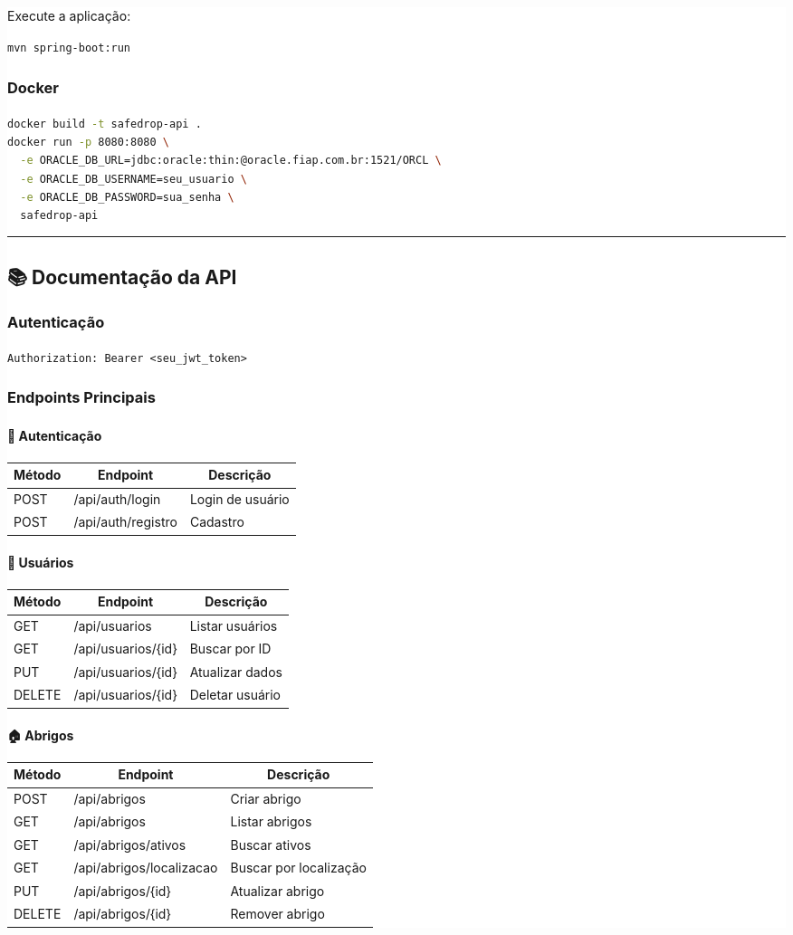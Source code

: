 Execute a aplicação:

```bash
mvn spring-boot:run
```

### Docker

```bash
docker build -t safedrop-api .
docker run -p 8080:8080 \
  -e ORACLE_DB_URL=jdbc:oracle:thin:@oracle.fiap.com.br:1521/ORCL \
  -e ORACLE_DB_USERNAME=seu_usuario \
  -e ORACLE_DB_PASSWORD=sua_senha \
  safedrop-api
```

---

## 📚 Documentação da API

### Autenticação

```http
Authorization: Bearer <seu_jwt_token>
```

### Endpoints Principais

#### 🔐 Autenticação

| Método | Endpoint              | Descrição        |
|--------|-----------------------|------------------|
| POST   | /api/auth/login       | Login de usuário |
| POST   | /api/auth/registro    | Cadastro         |

#### 👥 Usuários

| Método | Endpoint              | Descrição               |
|--------|-----------------------|--------------------------|
| GET    | /api/usuarios         | Listar usuários          |
| GET    | /api/usuarios/{id}    | Buscar por ID            |
| PUT    | /api/usuarios/{id}    | Atualizar dados          |
| DELETE | /api/usuarios/{id}    | Deletar usuário          |

#### 🏠 Abrigos

| Método | Endpoint                   | Descrição                 |
|--------|----------------------------|----------------------------|
| POST   | /api/abrigos               | Criar abrigo               |
| GET    | /api/abrigos               | Listar abrigos             |
| GET    | /api/abrigos/ativos        | Buscar ativos              |
| GET    | /api/abrigos/localizacao   | Buscar por localização     |
| PUT    | /api/abrigos/{id}          | Atualizar abrigo           |
| DELETE | /api/abrigos/{id}          | Remover abrigo             |
